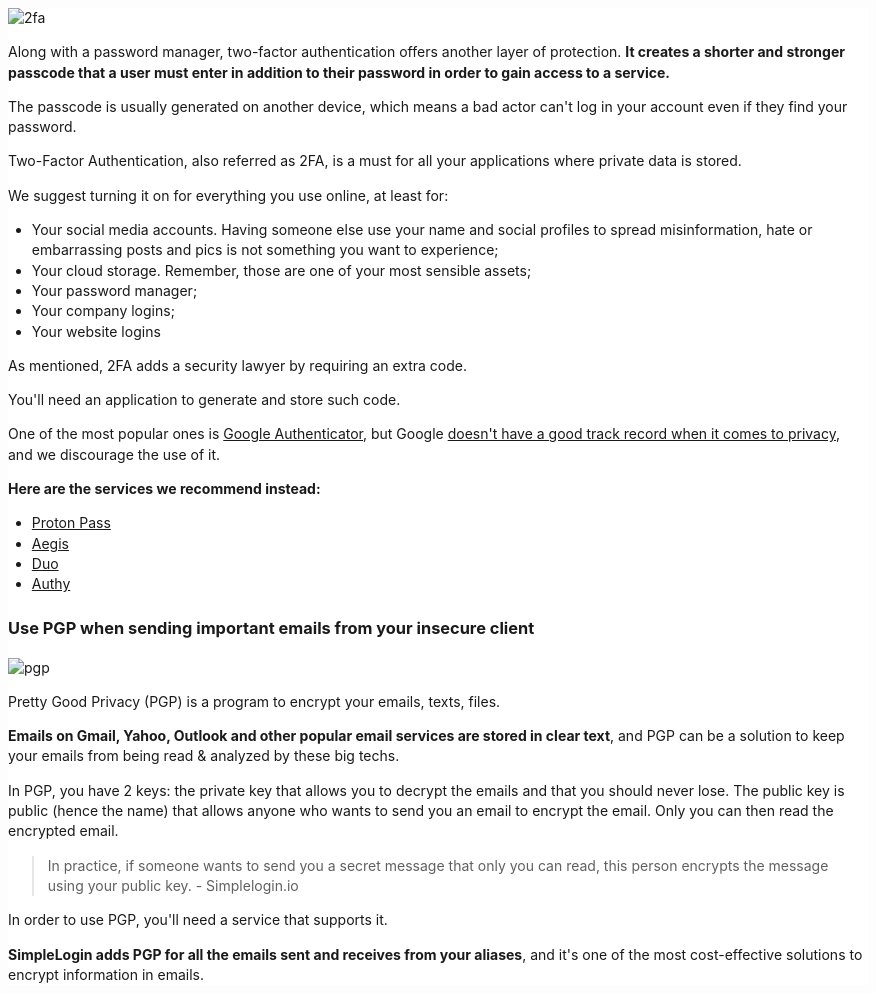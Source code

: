 ![2fa](/blog/10-way/7.png)

Along with a password manager, two-factor authentication offers another layer of protection. **It creates a shorter and stronger passcode that a user must enter in addition to their password in order to gain access to a service.**

The passcode is usually generated on another device, which means a bad actor can't log in your account even if they find your password.

Two-Factor Authentication, also referred as 2FA, is a must for all your applications where private data is stored.

We suggest turning it on for everything you use online, at least for:

*   Your social media accounts. Having someone else use your name and social profiles to spread misinformation, hate or embarrassing posts and pics is not something you want to experience;
*   Your cloud storage. Remember, those are one of your most sensible assets;
*   Your password manager;
*   Your company logins;
*   Your website logins

As mentioned, 2FA adds a security lawyer by requiring an extra code.

You'll need an application to generate and store such code.

One of the most popular ones is [Google Authenticator](https://support.google.com/accounts/answer/1066447?co=GENIE.Platform%3DAndroid&hl=en), but Google [doesn't have a good track record when it comes to privacy](https://www.reuters.com/article/us-alphabet-google-privacy-lawsuit-idUSKBN23933H), and we discourage the use of it.

**Here are the services we recommend instead:**

*   [Proton Pass](https://proton.me/pass)
*   [Aegis](https://github.com/beemdevelopment/Aegis)
*   [Duo](https://duo.com/product/multi-factor-authentication-mfa/two-factor-authentication-2fa)
*   [Authy](https://authy.com/)

### Use PGP when sending important emails from your insecure client

![pgp](/blog/10-way/8.png)

Pretty Good Privacy (PGP) is a program to encrypt your emails, texts, files.

**Emails on Gmail, Yahoo, Outlook and other popular email services are stored in clear text**, and PGP can be a solution to keep your emails from being read & analyzed by these big techs.

In PGP, you have 2 keys: the private key that allows you to decrypt the emails and that you should never lose. The public key is public (hence the name) that allows anyone who wants to send you an email to encrypt the email. Only you can then read the encrypted email.

> In practice, if someone wants to send you a secret message that only you can read, this person encrypts the message using your public key. - Simplelogin.io

In order to use PGP, you'll need a service that supports it.

**SimpleLogin adds PGP for all the emails sent and receives from your aliases**, and it's one of the most cost-effective solutions to encrypt information in emails.
